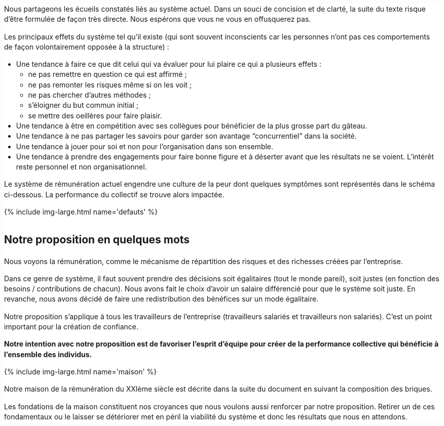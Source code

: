 Nous partageons les écueils constatés liés au système actuel. Dans un souci de concision et de clarté, la suite du texte risque d’être formulée de façon très directe. Nous espérons que vous ne vous en offusquerez pas.

Les principaux effets du système tel qu’il existe (qui sont souvent inconscients car les personnes n’ont pas ces comportements de façon volontairement opposée à la structure) :

- Une tendance à faire ce que dit celui qui va évaluer pour lui plaire ce qui a plusieurs effets :
    - ne pas remettre en question ce qui est affirmé ;
    - ne pas remonter les risques même si on les voit ;
    - ne pas chercher d’autres méthodes ;
    - s’éloigner du but commun initial ;
    - se mettre des oeillères pour faire plaisir.
- Une tendance à être en compétition avec ses collègues pour bénéficier de la plus grosse part du gâteau.
- Une tendance à ne pas partager les savoirs pour garder son avantage “concurrentiel” dans la société.
- Une tendance à jouer pour soi et non pour l’organisation dans son ensemble.
- Une tendance à prendre des engagements pour faire bonne figure et à déserter avant que les résultats ne se voient. L’intérêt reste personnel et non organisationnel.

Le système de rémunération actuel engendre une culture de la peur dont quelques symptômes sont représentés dans le schéma ci-dessous. La performance du collectif se trouve alors impactée.

{% include img-large.html
    name='defauts'
%}


## Notre proposition en quelques mots

Nous voyons la rémunération, comme le mécanisme de répartition des risques et des richesses créées par l’entreprise.

Dans ce genre de système, il faut souvent prendre des décisions soit égalitaires (tout le monde pareil), soit justes (en fonction des besoins / contributions de chacun). Nous avons fait le choix d’avoir un salaire différencié pour que le système soit juste. En revanche, nous avons décidé de faire une redistribution des bénéfices sur un mode égalitaire.

Notre proposition s’applique à tous les travailleurs de l’entreprise (travailleurs salariés et travailleurs non salariés). C’est un point important pour la création de confiance.

**Notre intention avec notre proposition est de favoriser l’esprit d’équipe pour créer de la performance collective qui bénéficie à l’ensemble des individus.**


{% include img-large.html
    name='maison'
%}

Notre maison de la rémunération du XXIème siècle est décrite dans la suite du document en suivant la composition des briques.

Les fondations de la maison constituent nos croyances que nous voulons aussi renforcer par notre proposition. Retirer un de ces fondamentaux ou le laisser se détériorer met en péril la viabilité du système et donc les résultats que nous en attendons.
